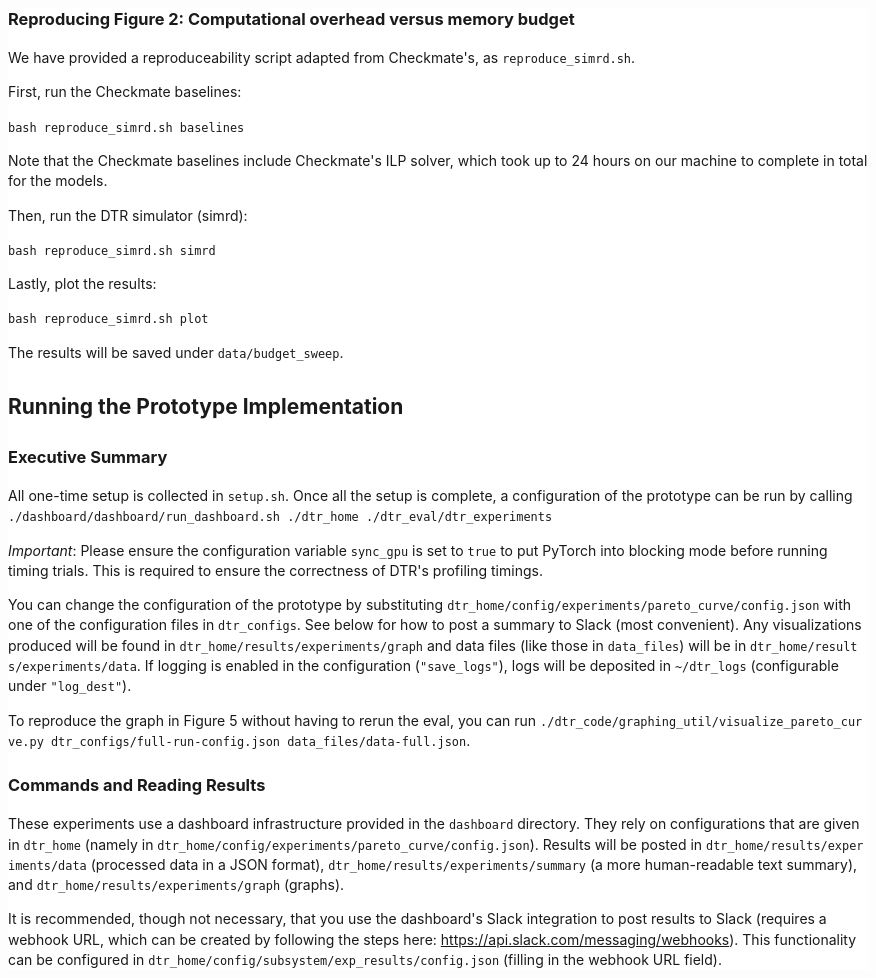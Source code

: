 ### Reproducing Figure 2: Computational overhead versus memory budget
We have provided a reproduceability script adapted from Checkmate's,
as `reproduce_simrd.sh`.

First, run the Checkmate baselines:
```
bash reproduce_simrd.sh baselines
```
Note that the Checkmate baselines include Checkmate's ILP solver, which took up
to 24 hours on our machine to complete in total for the models.

Then, run the DTR simulator (simrd):
```
bash reproduce_simrd.sh simrd
```

Lastly, plot the results:
```
bash reproduce_simrd.sh plot
```

The results will be saved under `data/budget_sweep`.

## Running the Prototype Implementation

### Executive Summary

All one-time setup is collected in `setup.sh`. Once all the setup is complete, a configuration of the prototype can be run by calling `./dashboard/dashboard/run_dashboard.sh ./dtr_home ./dtr_eval/dtr_experiments`

*Important*: Please ensure the configuration variable `sync_gpu` is set to `true` to put PyTorch into blocking mode before running timing trials. This is required to ensure the correctness of DTR's profiling timings.

You can change the configuration of the prototype by substituting `dtr_home/config/experiments/pareto_curve/config.json` with one of the configuration files in `dtr_configs`. See below for how to post a summary to Slack (most convenient). Any visualizations produced will be found in `dtr_home/results/experiments/graph` and data files (like those in `data_files`) will be in `dtr_home/results/experiments/data`. If logging is enabled in the configuration (`"save_logs"`), logs will be deposited in `~/dtr_logs` (configurable under `"log_dest"`).

To reproduce the graph in Figure 5 without having to rerun the eval, you can run `./dtr_code/graphing_util/visualize_pareto_curve.py dtr_configs/full-run-config.json data_files/data-full.json`.  

### Commands and Reading Results

These experiments use a dashboard infrastructure provided in the `dashboard` directory. They rely on configurations that are given in `dtr_home` (namely in `dtr_home/config/experiments/pareto_curve/config.json`). Results will be posted in `dtr_home/results/experiments/data` (processed data in a JSON format), `dtr_home/results/experiments/summary` (a more human-readable text summary), and `dtr_home/results/experiments/graph` (graphs).

It is recommended, though not necessary, that you use the dashboard's Slack integration to post results to Slack (requires a webhook URL, which can be created by following the steps here: https://api.slack.com/messaging/webhooks). This functionality can be configured in `dtr_home/config/subsystem/exp_results/config.json` (filling in the webhook URL field).
